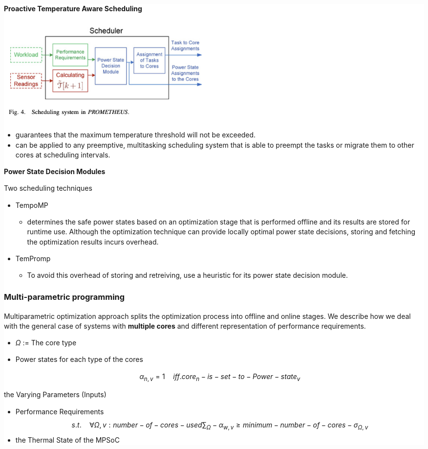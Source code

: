 #### Proactive Temperature Aware Scheduling

<img src="././Pic/DTPM-2013-Scheduler.png" alt="DTPM-2013-Scheduler" height="200">

- guarantees that the maximum temperature threshold will not be exceeded.
- can be applied to any preemptive, multitasking scheduling system that is able to preempt the tasks or migrate them to other cores at scheduling intervals.

**Power State Decision Modules**

Two scheduling techniques

- TempoMP

  - determines the safe power states based on an optimization stage that is performed offline and its results are stored for runtime use. Although the optimization technique can provide locally optimal power state decisions, storing and fetching the optimization results incurs overhead.
- TemPromp

  - To avoid this overhead of storing and retreiving, use a heuristic for its power state decision module.

### Multi-parametric programming

Multiparametric optimization approach splits the optimization process into offline and online stages. We describe how we deal with the general case of systems with **multiple cores** and different representation of performance requirements.

- $\Omega$ := The core type
- Power states for each type of the cores

  $$
  \alpha_{n,v} = 1 \quad iff.  core_n-is-set-to-Power-state_v
  $$

the Varying Parameters (Inputs)

- Performance Requirements
  $$
  s.t. \quad \forall \Omega,v:  number-of-cores-used \sum_\Omega -\alpha_{w,v} \geq   minimum-number-of-cores -\sigma_{\Omega,v}
  $$
- the Thermal State of the MPSoC
